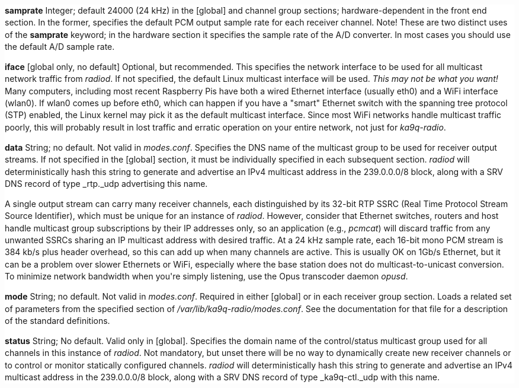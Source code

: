 **samprate** Integer; default 24000 (24 kHz) in the [global] and
channel group sections; hardware-dependent in the front end section.
In the former, specifies the default PCM output sample rate for each
receiver channel. Note! These are two distinct uses of the
**samprate** keyword; in the hardware section it specifies the sample
rate of the A/D converter. In most cases you should use the default
A/D sample rate.

**iface**  [global only, no default] Optional, but recommended. This specifies the
network interface to be used for all multicast network traffic from
*radiod*. If not specified, the default
Linux multicast interface will be used. *This may not be what you
want!* Many computers, including most recent Raspberry Pis have
both a wired Ethernet interface (usually eth0) and a WiFi interface
(wlan0). If wlan0 comes up before eth0, which can happen if you have
a "smart" Ethernet switch with the spanning tree protocol (STP)
enabled, the Linux kernel may pick it as the default multicast
interface. Since most WiFi networks handle multicast traffic poorly,
this will probably result in lost traffic and erratic operation on
your entire network, not just for *ka9q-radio*.


**data** String; no default. Not valid in *modes.conf*.
Specifies the DNS name of the multicast
group to be used for receiver output streams. If not specified in the
[global] section, it must be individually specified in each subsequent
section. *radiod* will deterministically hash this string to generate and advertise
an IPv4 multicast address in the 239.0.0.0/8 block, along
with a SRV DNS record of type _rtp._udp advertising this name.

A single output stream can carry many receiver channels, each
distinguished by its 32-bit RTP SSRC (Real Time Protocol Stream Source
Identifier), which must be unique for an instance of
*radiod*. However, consider that Ethernet switches, routers and host
handle multicast group subscriptions by their IP addresses only, so an
application (e.g., *pcmcat*) will discard traffic from
any unwanted SSRCs sharing an IP multicast address with desired
traffic. At a 24 kHz sample rate, each 16-bit mono PCM stream is 384
kb/s plus header overhead, so this can add up when many channels are
active.  This is usually OK on 1Gb/s Ethernet, but it can be a problem
over slower Ethernets or WiFi, especially where the base station does
not do multicast-to-unicast conversion. To minimize network bandwidth
when you're simply listening, use the Opus
transcoder daemon *opusd*.

**mode** String; no default. Not valid in *modes.conf*. Required in
either [global] or in each receiver group section.  Loads a related
set of parameters from the specified section of
*/var/lib/ka9q-radio/modes.conf*. See the documentation for that file
for a description of the standard definitions.

**status** String; No default. Valid only in [global]. Specifies the
domain name of the control/status multicast group used for all
channels in this instance of *radiod*.  Not mandatory, but unset there
will be no way to dynamically create new receiver channels or to
control or monitor statically configured channels. *radiod* will
deterministically hash this string to generate and advertise an IPv4
multicast address in the 239.0.0.0/8 block, along with a SRV DNS
record of type _ka9q-ctl._udp with this name.
